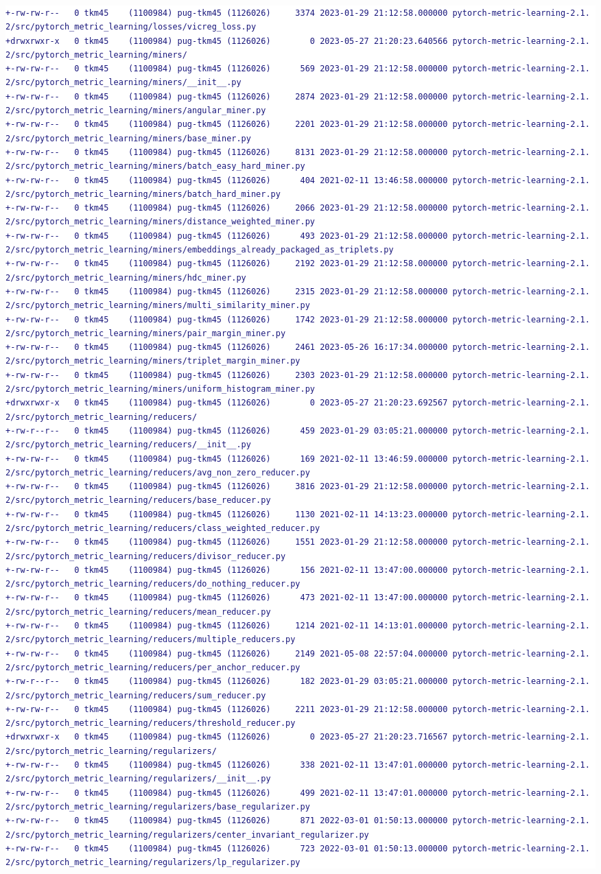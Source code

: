 ```diff
+-rw-rw-r--   0 tkm45    (1100984) pug-tkm45 (1126026)     3374 2023-01-29 21:12:58.000000 pytorch-metric-learning-2.1.2/src/pytorch_metric_learning/losses/vicreg_loss.py
+drwxrwxr-x   0 tkm45    (1100984) pug-tkm45 (1126026)        0 2023-05-27 21:20:23.640566 pytorch-metric-learning-2.1.2/src/pytorch_metric_learning/miners/
+-rw-rw-r--   0 tkm45    (1100984) pug-tkm45 (1126026)      569 2023-01-29 21:12:58.000000 pytorch-metric-learning-2.1.2/src/pytorch_metric_learning/miners/__init__.py
+-rw-rw-r--   0 tkm45    (1100984) pug-tkm45 (1126026)     2874 2023-01-29 21:12:58.000000 pytorch-metric-learning-2.1.2/src/pytorch_metric_learning/miners/angular_miner.py
+-rw-rw-r--   0 tkm45    (1100984) pug-tkm45 (1126026)     2201 2023-01-29 21:12:58.000000 pytorch-metric-learning-2.1.2/src/pytorch_metric_learning/miners/base_miner.py
+-rw-rw-r--   0 tkm45    (1100984) pug-tkm45 (1126026)     8131 2023-01-29 21:12:58.000000 pytorch-metric-learning-2.1.2/src/pytorch_metric_learning/miners/batch_easy_hard_miner.py
+-rw-rw-r--   0 tkm45    (1100984) pug-tkm45 (1126026)      404 2021-02-11 13:46:58.000000 pytorch-metric-learning-2.1.2/src/pytorch_metric_learning/miners/batch_hard_miner.py
+-rw-rw-r--   0 tkm45    (1100984) pug-tkm45 (1126026)     2066 2023-01-29 21:12:58.000000 pytorch-metric-learning-2.1.2/src/pytorch_metric_learning/miners/distance_weighted_miner.py
+-rw-rw-r--   0 tkm45    (1100984) pug-tkm45 (1126026)      493 2023-01-29 21:12:58.000000 pytorch-metric-learning-2.1.2/src/pytorch_metric_learning/miners/embeddings_already_packaged_as_triplets.py
+-rw-rw-r--   0 tkm45    (1100984) pug-tkm45 (1126026)     2192 2023-01-29 21:12:58.000000 pytorch-metric-learning-2.1.2/src/pytorch_metric_learning/miners/hdc_miner.py
+-rw-rw-r--   0 tkm45    (1100984) pug-tkm45 (1126026)     2315 2023-01-29 21:12:58.000000 pytorch-metric-learning-2.1.2/src/pytorch_metric_learning/miners/multi_similarity_miner.py
+-rw-rw-r--   0 tkm45    (1100984) pug-tkm45 (1126026)     1742 2023-01-29 21:12:58.000000 pytorch-metric-learning-2.1.2/src/pytorch_metric_learning/miners/pair_margin_miner.py
+-rw-rw-r--   0 tkm45    (1100984) pug-tkm45 (1126026)     2461 2023-05-26 16:17:34.000000 pytorch-metric-learning-2.1.2/src/pytorch_metric_learning/miners/triplet_margin_miner.py
+-rw-rw-r--   0 tkm45    (1100984) pug-tkm45 (1126026)     2303 2023-01-29 21:12:58.000000 pytorch-metric-learning-2.1.2/src/pytorch_metric_learning/miners/uniform_histogram_miner.py
+drwxrwxr-x   0 tkm45    (1100984) pug-tkm45 (1126026)        0 2023-05-27 21:20:23.692567 pytorch-metric-learning-2.1.2/src/pytorch_metric_learning/reducers/
+-rw-r--r--   0 tkm45    (1100984) pug-tkm45 (1126026)      459 2023-01-29 03:05:21.000000 pytorch-metric-learning-2.1.2/src/pytorch_metric_learning/reducers/__init__.py
+-rw-rw-r--   0 tkm45    (1100984) pug-tkm45 (1126026)      169 2021-02-11 13:46:59.000000 pytorch-metric-learning-2.1.2/src/pytorch_metric_learning/reducers/avg_non_zero_reducer.py
+-rw-rw-r--   0 tkm45    (1100984) pug-tkm45 (1126026)     3816 2023-01-29 21:12:58.000000 pytorch-metric-learning-2.1.2/src/pytorch_metric_learning/reducers/base_reducer.py
+-rw-rw-r--   0 tkm45    (1100984) pug-tkm45 (1126026)     1130 2021-02-11 14:13:23.000000 pytorch-metric-learning-2.1.2/src/pytorch_metric_learning/reducers/class_weighted_reducer.py
+-rw-rw-r--   0 tkm45    (1100984) pug-tkm45 (1126026)     1551 2023-01-29 21:12:58.000000 pytorch-metric-learning-2.1.2/src/pytorch_metric_learning/reducers/divisor_reducer.py
+-rw-rw-r--   0 tkm45    (1100984) pug-tkm45 (1126026)      156 2021-02-11 13:47:00.000000 pytorch-metric-learning-2.1.2/src/pytorch_metric_learning/reducers/do_nothing_reducer.py
+-rw-rw-r--   0 tkm45    (1100984) pug-tkm45 (1126026)      473 2021-02-11 13:47:00.000000 pytorch-metric-learning-2.1.2/src/pytorch_metric_learning/reducers/mean_reducer.py
+-rw-rw-r--   0 tkm45    (1100984) pug-tkm45 (1126026)     1214 2021-02-11 14:13:01.000000 pytorch-metric-learning-2.1.2/src/pytorch_metric_learning/reducers/multiple_reducers.py
+-rw-rw-r--   0 tkm45    (1100984) pug-tkm45 (1126026)     2149 2021-05-08 22:57:04.000000 pytorch-metric-learning-2.1.2/src/pytorch_metric_learning/reducers/per_anchor_reducer.py
+-rw-r--r--   0 tkm45    (1100984) pug-tkm45 (1126026)      182 2023-01-29 03:05:21.000000 pytorch-metric-learning-2.1.2/src/pytorch_metric_learning/reducers/sum_reducer.py
+-rw-rw-r--   0 tkm45    (1100984) pug-tkm45 (1126026)     2211 2023-01-29 21:12:58.000000 pytorch-metric-learning-2.1.2/src/pytorch_metric_learning/reducers/threshold_reducer.py
+drwxrwxr-x   0 tkm45    (1100984) pug-tkm45 (1126026)        0 2023-05-27 21:20:23.716567 pytorch-metric-learning-2.1.2/src/pytorch_metric_learning/regularizers/
+-rw-rw-r--   0 tkm45    (1100984) pug-tkm45 (1126026)      338 2021-02-11 13:47:01.000000 pytorch-metric-learning-2.1.2/src/pytorch_metric_learning/regularizers/__init__.py
+-rw-rw-r--   0 tkm45    (1100984) pug-tkm45 (1126026)      499 2021-02-11 13:47:01.000000 pytorch-metric-learning-2.1.2/src/pytorch_metric_learning/regularizers/base_regularizer.py
+-rw-rw-r--   0 tkm45    (1100984) pug-tkm45 (1126026)      871 2022-03-01 01:50:13.000000 pytorch-metric-learning-2.1.2/src/pytorch_metric_learning/regularizers/center_invariant_regularizer.py
+-rw-rw-r--   0 tkm45    (1100984) pug-tkm45 (1126026)      723 2022-03-01 01:50:13.000000 pytorch-metric-learning-2.1.2/src/pytorch_metric_learning/regularizers/lp_regularizer.py
```